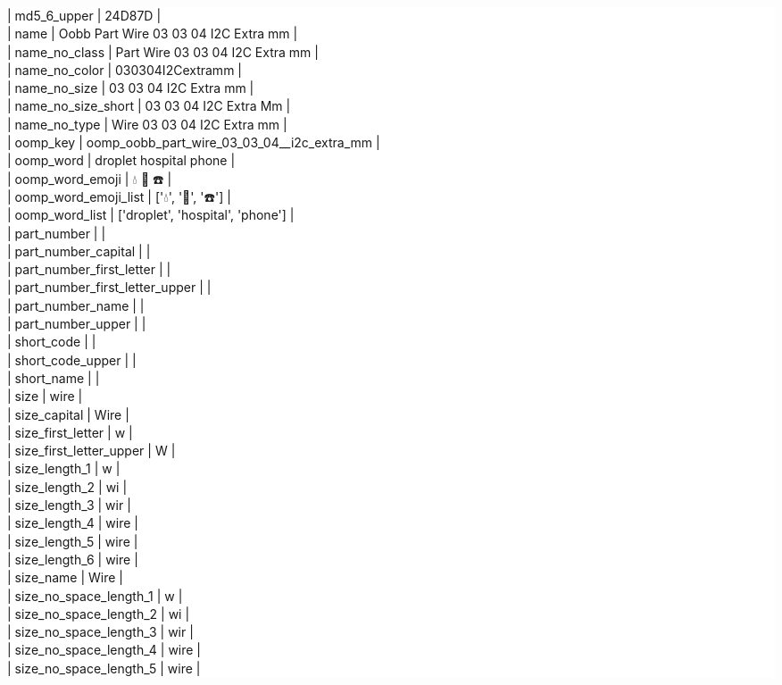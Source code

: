 | md5_6_upper | 24D87D |  
| name | Oobb Part Wire 03 03 04  I2C Extra mm |  
| name_no_class | Part Wire 03 03 04  I2C Extra mm |  
| name_no_color | 030304I2Cextramm |  
| name_no_size | 03 03 04  I2C Extra mm |  
| name_no_size_short | 03 03 04  I2C Extra Mm |  
| name_no_type | Wire 03 03 04  I2C Extra mm |  
| oomp_key | oomp_oobb_part_wire_03_03_04__i2c_extra_mm |  
| oomp_word | droplet hospital phone |  
| oomp_word_emoji | :droplet: :hospital: :phone: |  
| oomp_word_emoji_list | [':droplet:', ':hospital:', ':phone:'] |  
| oomp_word_list | ['droplet', 'hospital', 'phone'] |  
| part_number |  |  
| part_number_capital |  |  
| part_number_first_letter |  |  
| part_number_first_letter_upper |  |  
| part_number_name |  |  
| part_number_upper |  |  
| short_code |  |  
| short_code_upper |  |  
| short_name |  |  
| size | wire |  
| size_capital | Wire |  
| size_first_letter | w |  
| size_first_letter_upper | W |  
| size_length_1 | w |  
| size_length_2 | wi |  
| size_length_3 | wir |  
| size_length_4 | wire |  
| size_length_5 | wire |  
| size_length_6 | wire |  
| size_name | Wire |  
| size_no_space_length_1 | w |  
| size_no_space_length_2 | wi |  
| size_no_space_length_3 | wir |  
| size_no_space_length_4 | wire |  
| size_no_space_length_5 | wire |  